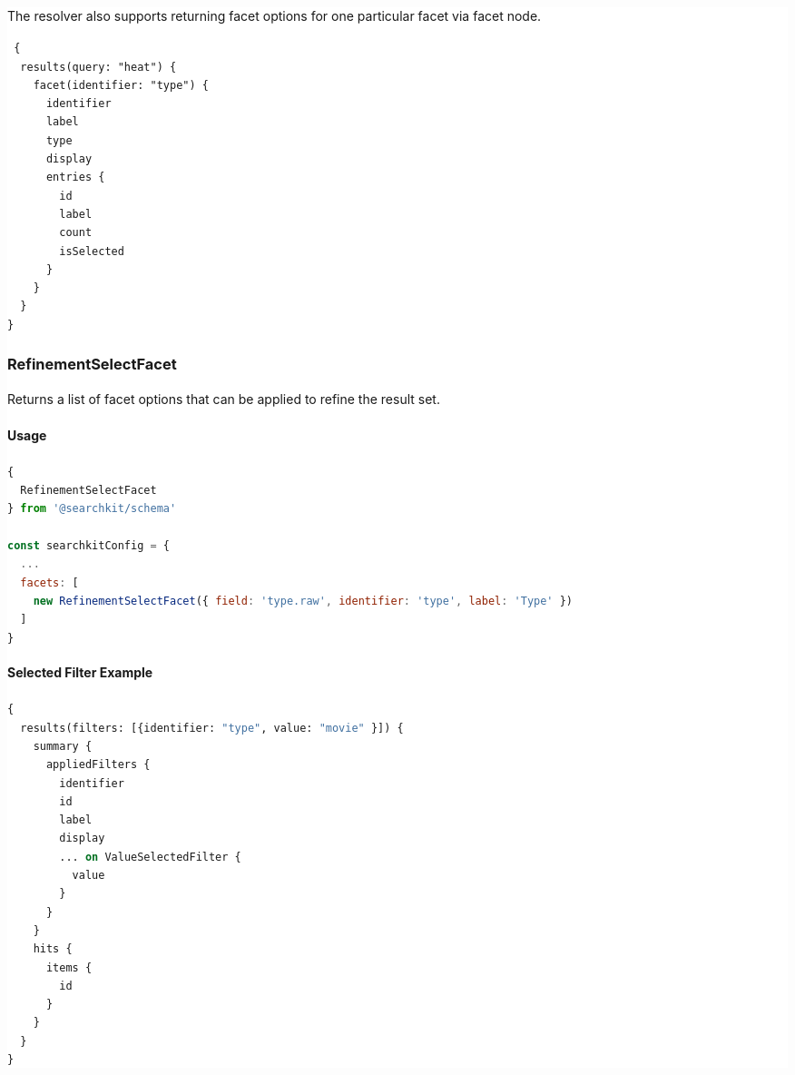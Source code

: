 The resolver also supports returning facet options for one particular facet via facet node.

```gql
 {
  results(query: "heat") {
    facet(identifier: "type") {
      identifier
      label
      type
      display
      entries {
        id
        label
        count
        isSelected
      }
    }
  }
}
```

### RefinementSelectFacet
Returns a list of facet options that can be applied to refine the result set. 

#### Usage
```javascript
{
  RefinementSelectFacet
} from '@searchkit/schema'

const searchkitConfig = {
  ...
  facets: [
    new RefinementSelectFacet({ field: 'type.raw', identifier: 'type', label: 'Type' })
  ]
}
```

#### Selected Filter Example
```graphql
{
  results(filters: [{identifier: "type", value: "movie" }]) {
    summary {
      appliedFilters {
        identifier
        id
        label
        display
        ... on ValueSelectedFilter {
          value
        }
      }
    }
    hits {
      items {
        id
      }
    }
  }
}

```
